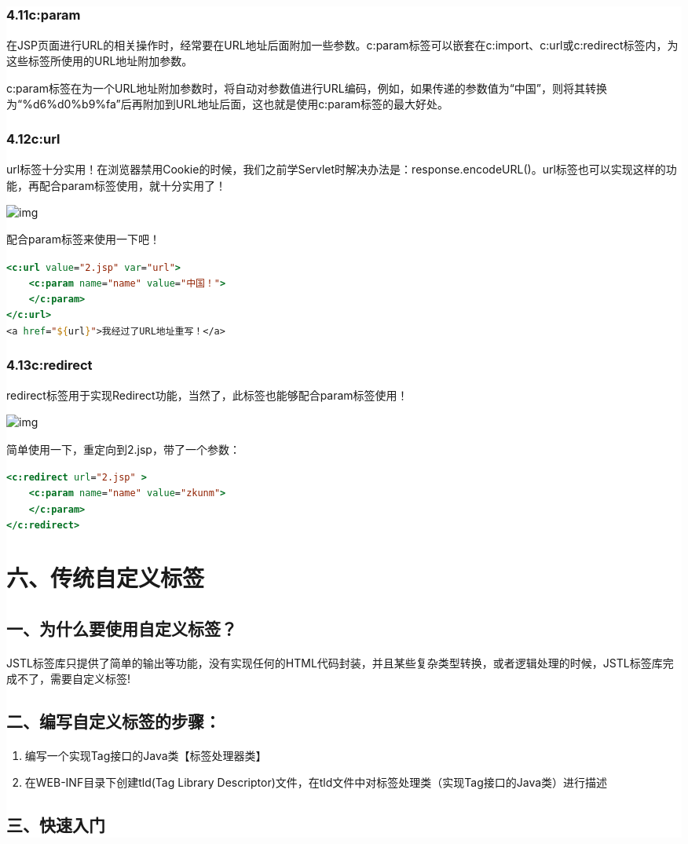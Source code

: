 ### 4.11c:param

在JSP页面进行URL的相关操作时，经常要在URL地址后面附加一些参数。c:param标签可以嵌套在c:import、c:url或c:redirect标签内，为这些标签所使用的URL地址附加参数。

c:param标签在为一个URL地址附加参数时，将自动对参数值进行URL编码，例如，如果传递的参数值为“中国”，则将其转换为“%d6%d0%b9%fa”后再附加到URL地址后面，这也就是使用c:param标签的最大好处。

### 4.12c:url

url标签十分实用！在浏览器禁用Cookie的时候，我们之前学Servlet时解决办法是：response.encodeURL()。url标签也可以实现这样的功能，再配合param标签使用，就十分实用了！

![img](https://zkunm-markdown-images.oss-cn-shanghai.aliyuncs.com/img/20201208170351.png)

配合param标签来使用一下吧！

```jsp
<c:url value="2.jsp" var="url">
    <c:param name="name" value="中国！">
    </c:param>
</c:url>
<a href="${url}">我经过了URL地址重写！</a>
```

### 4.13c:redirect

redirect标签用于实现Redirect功能，当然了，此标签也能够配合param标签使用！

![img](https://zkunm-markdown-images.oss-cn-shanghai.aliyuncs.com/img/20201208170540.png)

 

简单使用一下，重定向到2.jsp，带了一个参数：

```jsp
<c:redirect url="2.jsp" >
    <c:param name="name" value="zkunm">
    </c:param>
</c:redirect>
```

# 六、传统自定义标签

## 一、为什么要使用自定义标签？

JSTL标签库只提供了简单的输出等功能，没有实现任何的HTML代码封装，并且某些复杂类型转换，或者逻辑处理的时候，JSTL标签库完成不了，需要自定义标签!

## 二、编写自定义标签的步骤：

1. 编写一个实现Tag接口的Java类【标签处理器类】

2. 在WEB-INF目录下创建tld(Tag Library Descriptor)文件，在tld文件中对标签处理类（实现Tag接口的Java类）进行描述

## 三、快速入门
